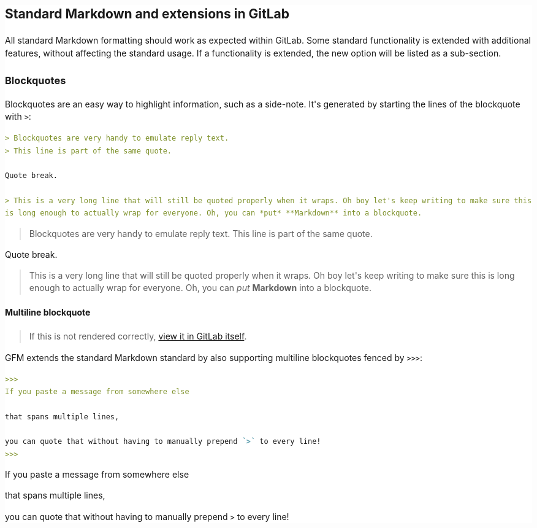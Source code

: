 ## Standard Markdown and extensions in GitLab

All standard Markdown formatting should work as expected within GitLab. Some standard
functionality is extended with additional features, without affecting the standard usage.
If a functionality is extended, the new option will be listed as a sub-section.

### Blockquotes

Blockquotes are an easy way to highlight information, such as a side-note. It's generated
by starting the lines of the blockquote with `>`:

```markdown
> Blockquotes are very handy to emulate reply text.
> This line is part of the same quote.

Quote break.

> This is a very long line that will still be quoted properly when it wraps. Oh boy let's keep writing to make sure this is long enough to actually wrap for everyone. Oh, you can *put* **Markdown** into a blockquote.
```

> Blockquotes are very handy to emulate reply text.
> This line is part of the same quote.

Quote break.

> This is a very long line that will still be quoted properly when it wraps. Oh boy let's keep writing to make sure this is long enough to actually wrap for everyone. Oh, you can *put* **Markdown** into a blockquote.

#### Multiline blockquote

> If this is not rendered correctly, [view it in GitLab itself](https://gitlab.com/gitlab-org/gitlab/blob/master/doc/user/markdown.md#multiline-blockquote).

GFM extends the standard Markdown standard by also supporting multiline blockquotes
fenced by `>>>`:

```markdown
>>>
If you paste a message from somewhere else

that spans multiple lines,

you can quote that without having to manually prepend `>` to every line!
>>>
```

>>>
If you paste a message from somewhere else

that spans multiple lines,

you can quote that without having to manually prepend `>` to every line!
>>>
